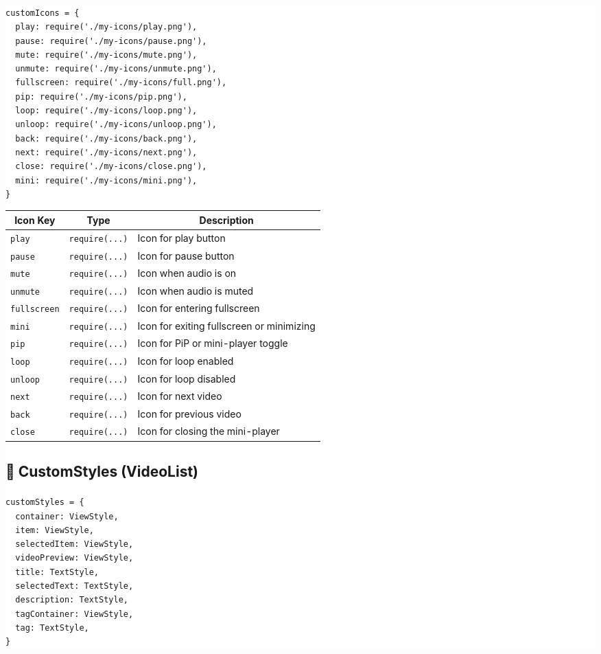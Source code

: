 ```
customIcons = {
  play: require('./my-icons/play.png'),
  pause: require('./my-icons/pause.png'),
  mute: require('./my-icons/mute.png'),
  unmute: require('./my-icons/unmute.png'),
  fullscreen: require('./my-icons/full.png'),
  pip: require('./my-icons/pip.png'),
  loop: require('./my-icons/loop.png'),
  unloop: require('./my-icons/unloop.png'),
  back: require('./my-icons/back.png'),
  next: require('./my-icons/next.png'),
  close: require('./my-icons/close.png'),
  mini: require('./my-icons/mini.png'),
}
```

| Icon Key     | Type           | Description                               |
| ------------ | -------------- | ----------------------------------------- |
| `play`       | `require(...)` | Icon for play button                      |
| `pause`      | `require(...)` | Icon for pause button                     |
| `mute`       | `require(...)` | Icon when audio is on                     |
| `unmute`     | `require(...)` | Icon when audio is muted                  |
| `fullscreen` | `require(...)` | Icon for entering fullscreen              |
| `mini`       | `require(...)` | Icon for exiting fullscreen or minimizing |
| `pip`        | `require(...)` | Icon for PiP or mini-player toggle        |
| `loop`       | `require(...)` | Icon for loop enabled                     |
| `unloop`     | `require(...)` | Icon for loop disabled                    |
| `next`       | `require(...)` | Icon for next video                       |
| `back`       | `require(...)` | Icon for previous video                   |
| `close`      | `require(...)` | Icon for closing the mini-player          |


## 🎨 CustomStyles (VideoList)
```
customStyles = {
  container: ViewStyle,
  item: ViewStyle,
  selectedItem: ViewStyle,
  videoPreview: ViewStyle,
  title: TextStyle,
  selectedText: TextStyle,
  description: TextStyle,
  tagContainer: ViewStyle,
  tag: TextStyle,
}
```
